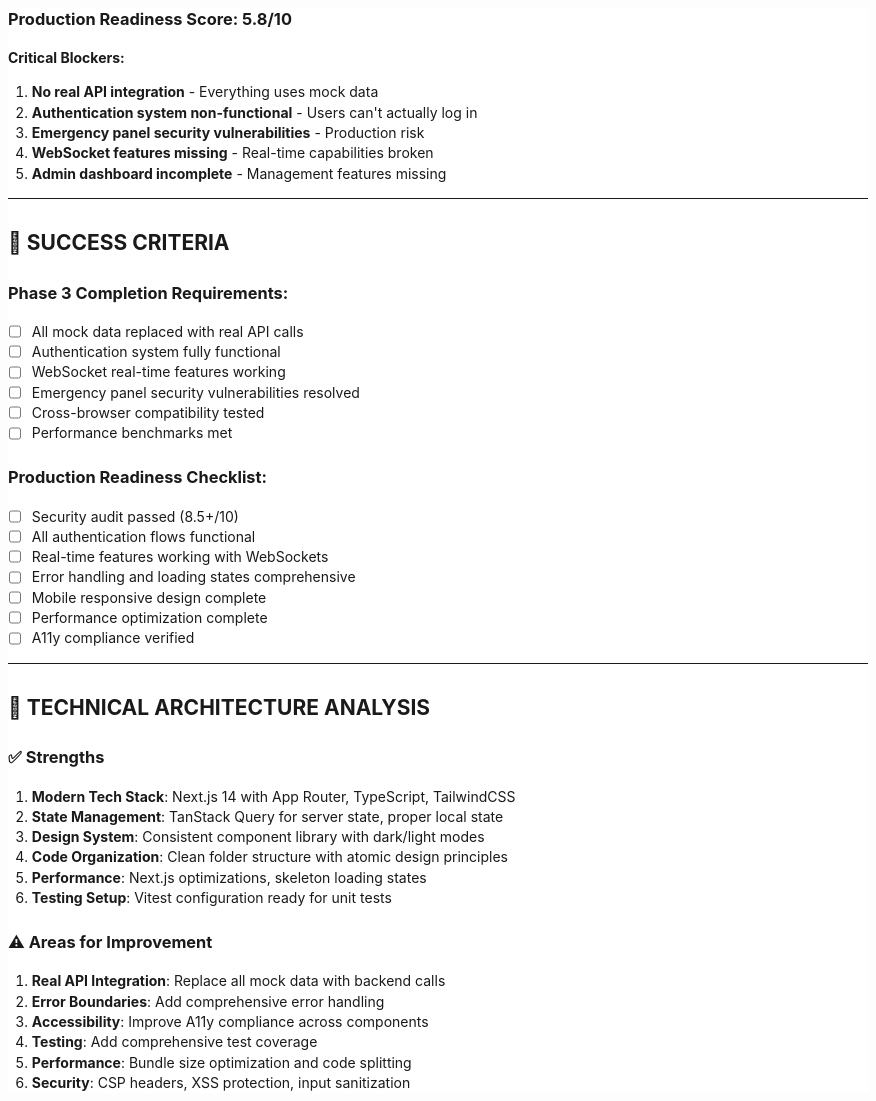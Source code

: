 ### **Production Readiness Score: 5.8/10**

**Critical Blockers:**
1. **No real API integration** - Everything uses mock data
2. **Authentication system non-functional** - Users can't actually log in
3. **Emergency panel security vulnerabilities** - Production risk
4. **WebSocket features missing** - Real-time capabilities broken
5. **Admin dashboard incomplete** - Management features missing

---

## 🎯 **SUCCESS CRITERIA**

### **Phase 3 Completion Requirements:**
- [ ] All mock data replaced with real API calls
- [ ] Authentication system fully functional
- [ ] WebSocket real-time features working
- [ ] Emergency panel security vulnerabilities resolved
- [ ] Cross-browser compatibility tested
- [ ] Performance benchmarks met

### **Production Readiness Checklist:**
- [ ] Security audit passed (8.5+/10)
- [ ] All authentication flows functional
- [ ] Real-time features working with WebSockets
- [ ] Error handling and loading states comprehensive
- [ ] Mobile responsive design complete
- [ ] Performance optimization complete
- [ ] A11y compliance verified

---

## 🔧 **TECHNICAL ARCHITECTURE ANALYSIS**

### **✅ Strengths**
1. **Modern Tech Stack**: Next.js 14 with App Router, TypeScript, TailwindCSS
2. **State Management**: TanStack Query for server state, proper local state
3. **Design System**: Consistent component library with dark/light modes
4. **Code Organization**: Clean folder structure with atomic design principles
5. **Performance**: Next.js optimizations, skeleton loading states
6. **Testing Setup**: Vitest configuration ready for unit tests

### **⚠️ Areas for Improvement**
1. **Real API Integration**: Replace all mock data with backend calls
2. **Error Boundaries**: Add comprehensive error handling
3. **Accessibility**: Improve A11y compliance across components
4. **Testing**: Add comprehensive test coverage
5. **Performance**: Bundle size optimization and code splitting
6. **Security**: CSP headers, XSS protection, input sanitization
